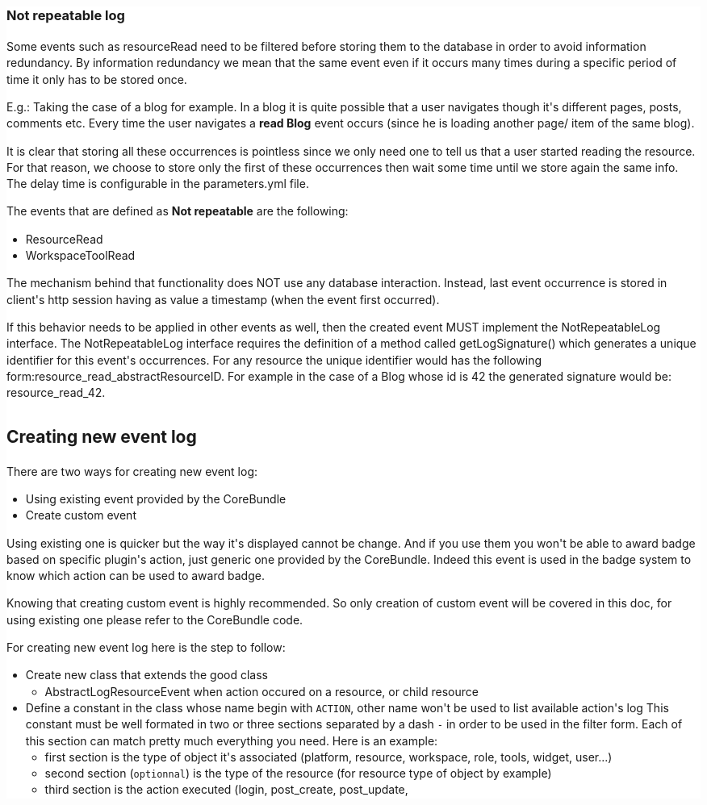 
### Not repeatable log ###

Some events such as resourceRead need to be filtered before storing them to the
database in order to avoid information redundancy. By information redundancy we
mean that the same event even if it occurs many times during a specific period
of time it only has to be stored once.

E.g.: Taking the case of a blog for example. In a blog it is quite possible that
a user navigates though it's different pages, posts, comments etc. Every time
the user navigates a **read Blog** event occurs
(since he is loading another page/ item of the same blog).


It is clear that storing all these occurrences is pointless since we only need
one to tell us that a user started reading the resource. For that reason, we
choose to store only the first of these occurrences then wait some time until
we store again the same info. The delay time is configurable in the
parameters.yml file.

The events that are defined as **Not repeatable** are the following:
 * ResourceRead
 * WorkspaceToolRead

The mechanism behind that functionality does NOT use any database interaction.
Instead, last event occurrence is stored in client's http session having as
value a timestamp (when the event first occurred).


If this behavior needs to be applied in other events as well, then the created
event MUST implement the NotRepeatableLog interface. The NotRepeatableLog
interface requires the definition of a method called getLogSignature() which
generates a unique identifier for this event's occurrences. For any resource
the unique identifier would has the following
form:resource_read_abstractResourceID. For example in the case of a Blog whose
id is 42 the generated signature would be: resource_read_42.

Creating new event log
----------------------

There are two ways for creating new event log:
 * Using existing event provided by the CoreBundle
 * Create custom event

Using existing one is quicker but the way it's displayed cannot be change.
And if you use them you won't be able to award badge based on specific plugin's
action, just generic one provided by the CoreBundle.
Indeed this event is used in the badge system to know which action can be used
to award badge.

Knowing that creating custom event is highly recommended.
So only creation of custom event will be covered in this doc, for using existing
one please refer to the CoreBundle code.

For creating new event log here is the step to follow:
 * Create new class that extends the good class
   * AbstractLogResourceEvent when action occured on a resource, or child
     resource
 * Define a constant in the class whose name begin with `ACTION`, other name
   won't be used to list available action's log
   This constant must be well formated in two or three sections separated by a
   dash `-` in order to be used in the filter form.
   Each of this section can match pretty much everything you need.
   Here is an example:
     * first section is the type of object it's associated (platform, resource,
       workspace, role, tools, widget, user...)
     * second section (`optionnal`) is the type of the resource (for resource
       type of object by example)
     * third section is the action executed (login, post_create, post_update,